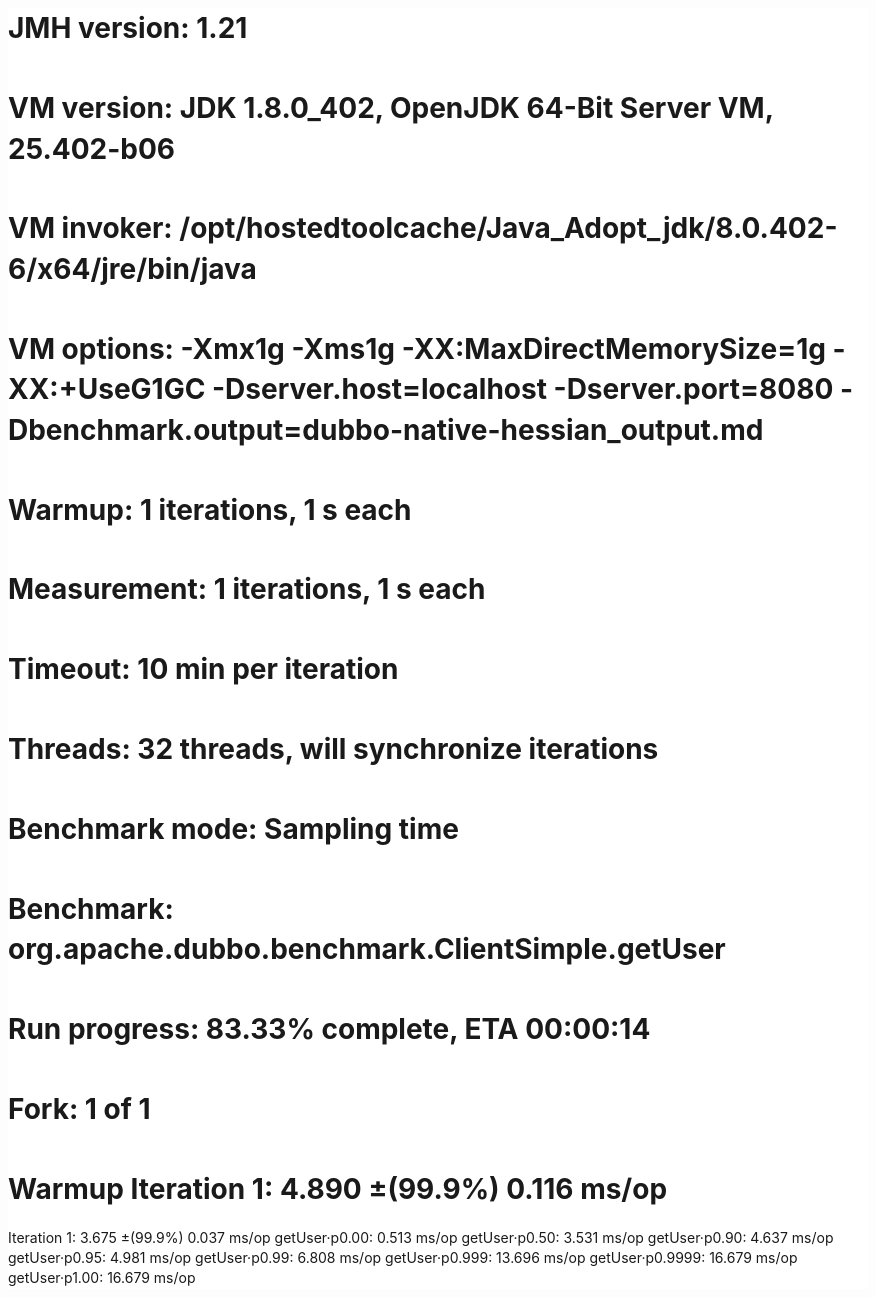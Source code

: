 
# JMH version: 1.21
# VM version: JDK 1.8.0_402, OpenJDK 64-Bit Server VM, 25.402-b06
# VM invoker: /opt/hostedtoolcache/Java_Adopt_jdk/8.0.402-6/x64/jre/bin/java
# VM options: -Xmx1g -Xms1g -XX:MaxDirectMemorySize=1g -XX:+UseG1GC -Dserver.host=localhost -Dserver.port=8080 -Dbenchmark.output=dubbo-native-hessian_output.md
# Warmup: 1 iterations, 1 s each
# Measurement: 1 iterations, 1 s each
# Timeout: 10 min per iteration
# Threads: 32 threads, will synchronize iterations
# Benchmark mode: Sampling time
# Benchmark: org.apache.dubbo.benchmark.ClientSimple.getUser

# Run progress: 83.33% complete, ETA 00:00:14
# Fork: 1 of 1
# Warmup Iteration   1: 4.890 ±(99.9%) 0.116 ms/op
Iteration   1: 3.675 ±(99.9%) 0.037 ms/op
                 getUser·p0.00:   0.513 ms/op
                 getUser·p0.50:   3.531 ms/op
                 getUser·p0.90:   4.637 ms/op
                 getUser·p0.95:   4.981 ms/op
                 getUser·p0.99:   6.808 ms/op
                 getUser·p0.999:  13.696 ms/op
                 getUser·p0.9999: 16.679 ms/op
                 getUser·p1.00:   16.679 ms/op


